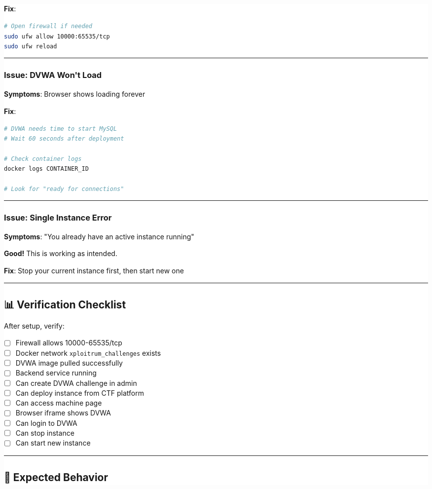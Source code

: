 **Fix**:
```bash
# Open firewall if needed
sudo ufw allow 10000:65535/tcp
sudo ufw reload
```

---

### **Issue: DVWA Won't Load**

**Symptoms**: Browser shows loading forever

**Fix**:
```bash
# DVWA needs time to start MySQL
# Wait 60 seconds after deployment

# Check container logs
docker logs CONTAINER_ID

# Look for "ready for connections"
```

---

### **Issue: Single Instance Error**

**Symptoms**: "You already have an active instance running"

**Good!** This is working as intended.

**Fix**: Stop your current instance first, then start new one

---

## **📊 Verification Checklist**

After setup, verify:

- [ ] Firewall allows 10000-65535/tcp
- [ ] Docker network `xploitrum_challenges` exists
- [ ] DVWA image pulled successfully
- [ ] Backend service running
- [ ] Can create DVWA challenge in admin
- [ ] Can deploy instance from CTF platform
- [ ] Can access machine page
- [ ] Browser iframe shows DVWA
- [ ] Can login to DVWA
- [ ] Can stop instance
- [ ] Can start new instance

---

## **🎯 Expected Behavior**
